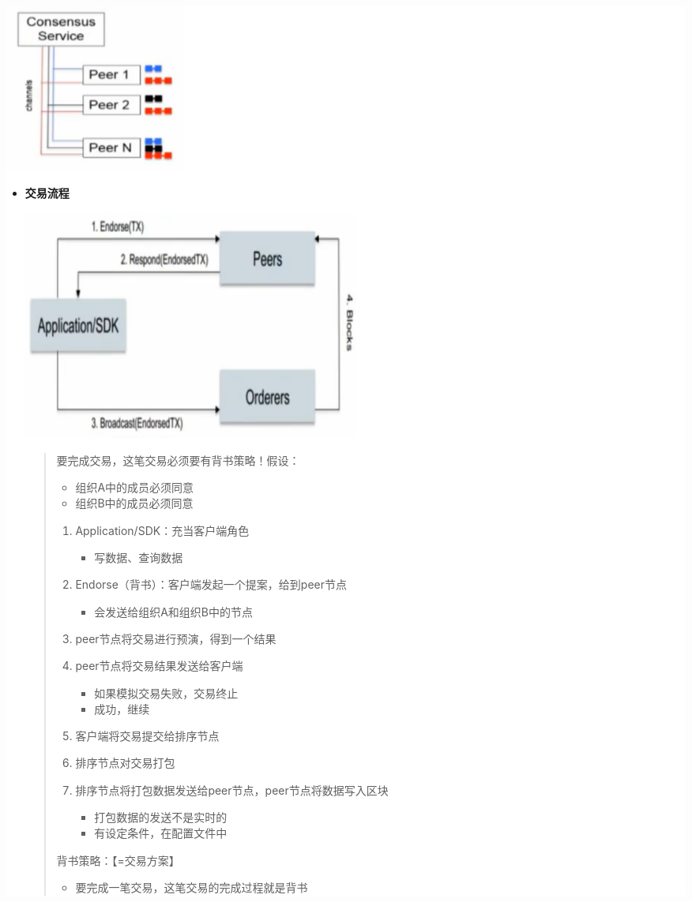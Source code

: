 ![image-20210301162033402](img/image-20210301162033402.png)

- **交易流程**

  ![image-20210301162717575](img/image-20210301162717575.png)

  > 要完成交易，这笔交易必须要有背书策略！假设：
  >
  > - 组织A中的成员必须同意
  > - 组织B中的成员必须同意
  >
  > 1. Application/SDK：充当客户端角色
  >    -  写数据、查询数据
  > 2. Endorse（背书）：客户端发起一个提案，给到peer节点
  >    - 会发送给组织A和组织B中的节点
  > 3. peer节点将交易进行预演，得到一个结果
  > 4. peer节点将交易结果发送给客户端
  >
  >    - 如果模拟交易失败，交易终止
  >    - 成功，继续
  > 5. 客户端将交易提交给排序节点
  > 6. 排序节点对交易打包
  > 7. 排序节点将打包数据发送给peer节点，peer节点将数据写入区块
  >
  >    - 打包数据的发送不是实时的
  >    - 有设定条件，在配置文件中
  >
  > 背书策略：【=交易方案】
  >
  > - 要完成一笔交易，这笔交易的完成过程就是背书 
